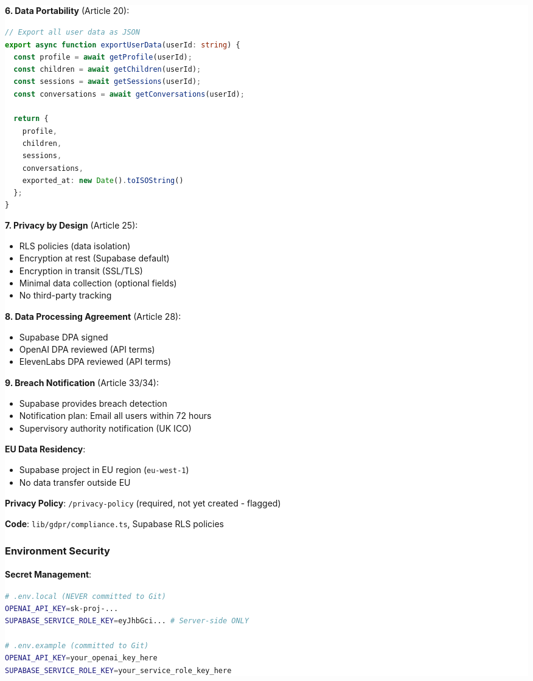 **6. Data Portability** (Article 20):
```typescript
// Export all user data as JSON
export async function exportUserData(userId: string) {
  const profile = await getProfile(userId);
  const children = await getChildren(userId);
  const sessions = await getSessions(userId);
  const conversations = await getConversations(userId);

  return {
    profile,
    children,
    sessions,
    conversations,
    exported_at: new Date().toISOString()
  };
}
```

**7. Privacy by Design** (Article 25):
- RLS policies (data isolation)
- Encryption at rest (Supabase default)
- Encryption in transit (SSL/TLS)
- Minimal data collection (optional fields)
- No third-party tracking

**8. Data Processing Agreement** (Article 28):
- Supabase DPA signed
- OpenAI DPA reviewed (API terms)
- ElevenLabs DPA reviewed (API terms)

**9. Breach Notification** (Article 33/34):
- Supabase provides breach detection
- Notification plan: Email all users within 72 hours
- Supervisory authority notification (UK ICO)

**EU Data Residency**:
- Supabase project in EU region (`eu-west-1`)
- No data transfer outside EU

**Privacy Policy**: `/privacy-policy` (required, not yet created - flagged)

**Code**: `lib/gdpr/compliance.ts`, Supabase RLS policies

### Environment Security

**Secret Management**:
```bash
# .env.local (NEVER committed to Git)
OPENAI_API_KEY=sk-proj-...
SUPABASE_SERVICE_ROLE_KEY=eyJhbGci... # Server-side ONLY

# .env.example (committed to Git)
OPENAI_API_KEY=your_openai_key_here
SUPABASE_SERVICE_ROLE_KEY=your_service_role_key_here
```
